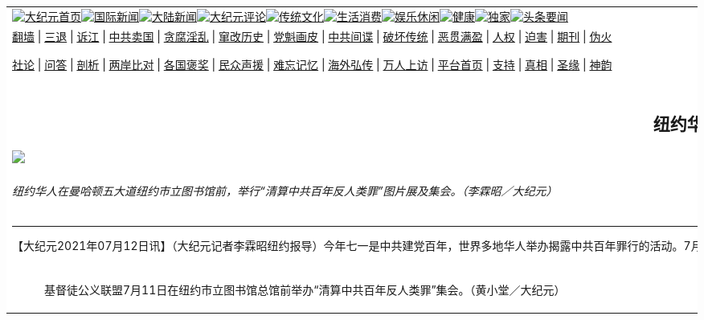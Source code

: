 <a name="1" id="1" target="_blank"></a><span id="1"></span>
<table align=center border="0"><tr><td colspan="2" VALIGN=TOP><a href="https://github.com/1992513/djy/blob/master/gb/nf1351518.md#1"><img src="https://raw.githubusercontent.com/1992513/www/master/t/djy/1.jpg" title="大纪元首页" alt="大纪元首页"></a><a href="https://github.com/1992513/djy/blob/master/gb/n24hr.md#1"><img src="https://raw.githubusercontent.com/1992513/www/master/t/djy/3.jpg" title="国际新闻" alt="国际新闻"></a><a href="https://github.com/1992513/djy/blob/master/gb/nsc413.md#1"><img src="https://raw.githubusercontent.com/1992513/www/master/t/djy/4.jpg" title="大陆新闻" alt="大陆新闻"></a><a href="https://github.com/1992513/djy/blob/master/gb/news392.md#1"><img src="https://raw.githubusercontent.com/1992513/www/master/t/djy/5.jpg" title="大纪元评论" alt="大纪元评论"></a><a href="https://github.com/1992513/djy/blob/master/gb/news2007.md#1"><img src="https://raw.githubusercontent.com/1992513/www/master/t/djy/6.jpg" title="传统文化" alt="传统文化"></a><a href="https://github.com/1992513/djy/blob/master/gb/news2008.md#1"><img src="https://raw.githubusercontent.com/1992513/www/master/t/djy/7.jpg" title="生活消费" alt="生活消费"></a><a href="https://github.com/1992513/djy/blob/master/gb/ncyule.md#1"><img src="https://raw.githubusercontent.com/1992513/www/master/t/djy/8.jpg" title="娱乐休闲" alt="娱乐休闲"></a><a href="https://github.com/1992513/djy/blob/master/gb/nsc1002.md#1"><img src="https://raw.githubusercontent.com/1992513/www/master/t/djy/9.jpg" title="健康" alt="健康"></a><a href="https://github.com/1992513/djy/blob/master/gb/nf6092.md#1"><img src="https://raw.githubusercontent.com/1992513/www/master/t/djy/10a.jpg" title="独家" alt="独家"></a><a href="https://github.com/1992513/djy/blob/master/gb/nf4514.md#1"><img src="https://raw.githubusercontent.com/1992513/www/master/t/djy/12a.jpg" title="头条要闻" alt="头条要闻"></a></td></tr>
<tr><td colspan="2" VALIGN=TOP><a target="_blank" href="https://github.com/1992513/www/blob/master/README.md?zsrh#1">翻墙</a> | <a target="_blank" href="https://github.com/1992513/djy/blob/master/gb/nf5657.md#1">三退</a> | <a target="_blank" href="https://github.com/1992513/djy/blob/master/gb/nf6124.md#1">诉江</a> | <a target="_blank" href="https://github.com/1992513/djy/blob/master/gb/nf1176117.md#1">中共卖国</a> | <a target="_blank" href="https://github.com/1992513/djy/blob/master/gb/nf5773.md#1">贪腐淫乱</a> | <a target="_blank" href="https://github.com/1992513/djy/blob/master/gb/nf1176115.md#1">窜改历史</a> | <a target="_blank" href="https://github.com/1992513/djy/blob/master/gb/nf1176107.md#1">党魁画皮</a> | <a target="_blank" href="https://github.com/1992513/djy/blob/master/gb/nf1320400.md#1">中共间谍</a> | <a target="_blank" href="https://github.com/1992513/djy/blob/master/gb/nf1176114.md#1">破坏传统</a> | <a target="_blank" href="https://github.com/1992513/ntdtv/blob/master/gb/prog447_1.md#1">恶贯满盈</a> | <a target="_blank" href="https://github.com/1992513/djy/blob/master/gb/ncid278.md#1">人权</a> | <a target="_blank" href="https://github.com/1992513/djy/blob/master/gb/nf1176111.md#1">迫害</a> | <a target="_blank" href="https://gitlab.com/szzdlab/mh-qikan/blob/master/README.md#1">期刊</a> | <a target="_blank" href="https://github.com/1992513/djy/blob/master/gb/nf5562.md#1">伪火</a></p><p><a target="_blank" href="https://github.com/1992513/djy/blob/master/gb/9p.md#1">社论</a> | <a target="_blank" href="https://github.com/1992513/djy/blob/master/gb/nf4378.md#1">问答</a> | <a target="_blank" href="https://github.com/1992513/djy/blob/master/gb/nf5792.md#1">剖析</a> | <a target="_blank" href="https://github.com/1992513/djy/blob/master/gb/nf5735.md#1">两岸比对</a> | <a target="_blank" href="https://github.com/1992513/djy/blob/master/gb/nf6119.md#1">各国褒奖</a> | <a target="_blank" href="https://github.com/1992513/djy/blob/master/gb/nf6120.md#1">民众声援</a> | <a target="_blank" href="https://github.com/1992513/djy/blob/master/gb/nf1188594.md#1">难忘记忆</a> | <a target="_blank" href="https://github.com/1992513/djy/blob/master/gb/nf3180.md#1">海外弘传</a> | <a target="_blank" href="https://github.com/1992513/djy/blob/master/gb/nf5410.md#1">万人上访</a> | <a target="_blank" href="https://github.com/1992513/www/blob/master/README.md?zsrh#1">平台首页</a> | <a target="_blank" href="https://github.com/1992513/djy/blob/master/gb/nf4386.md#1">支持</a> | <a target="_blank" href="https://github.com/1992513/djy/blob/master/gb/nf4389.md#1">真相</a> | <a target="_blank" href="https://github.com/1992513/djy/blob/master/gb/nf5790.md#1">圣缘</a> | <a target="_blank" href="https://github.com/1992513/djy/blob/master/gb/nf4786.md#1">神韵</a></td></tr>
<tr><td VALIGN=TOP width="626"><h2 align=center>纽约华人曼哈顿集会 清算中共百年反人类罪</h2>
<img width="600" src="https://i.epochtimes.com/assets/uploads/2021/07/id13084172-150681-600x400.jpg" />
<h6>纽约华人在曼哈顿五大道纽约市立图书馆前，举行“清算中共百年反人类罪”图片展及集会。（李霖昭／大纪元）
</h6>
<hr>
	<p>【大纪元2021年07月12日讯】（大纪元记者李霖昭纽约报导）今年七一是中共建党百年，世界多地华人举办揭露中共百年罪行的活动。7月11日（周日），被参与者称为“七一后续活动”的“清算中共百年反人类罪图片展”与集会演讲，在纽约曼哈顿第五大道的纽约市公共图书馆总部主体建筑前举行。</p>
<figure id="attachment_13084163" aria-describedby="caption-attachment-13084163" style="width: 1920px" class="wp-caption aligncenter"><a target="_blank" href="https://i.epochtimes.com/assets/uploads/2021/07/id13084163-150691.jpg"><img decoding="async" class="size-full wp-image-13084163" src="https://i.epochtimes.com/assets/uploads/2021/07/id13084163-150691.jpg" alt="" width="1920" b="1080" /></a><figcaption id="caption-attachment-13084163" class="wp-caption-text">基督徒公义联盟7月11日在纽约市立图书馆总馆前举办“清算中共百年反人类罪”集会。（黄小堂／大纪元）</figcaption></figure>